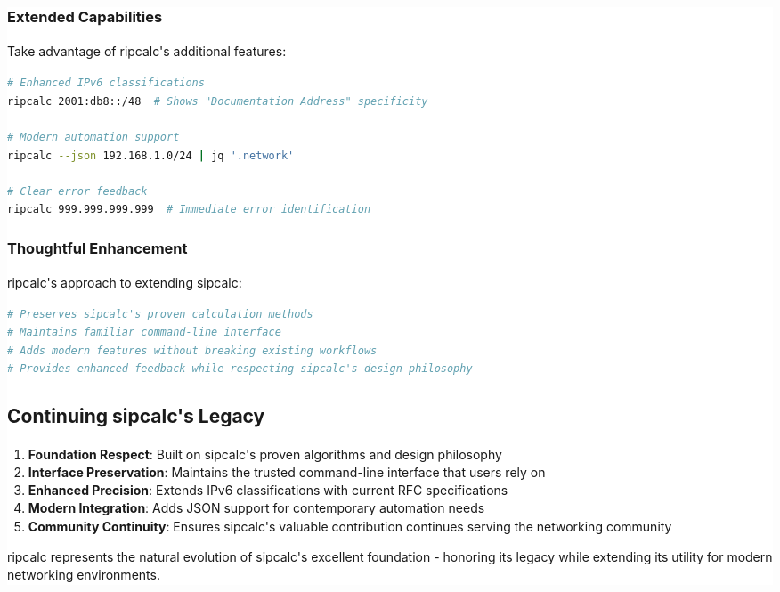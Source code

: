 ### Extended Capabilities

Take advantage of ripcalc's additional features:

```bash
# Enhanced IPv6 classifications
ripcalc 2001:db8::/48  # Shows "Documentation Address" specificity

# Modern automation support
ripcalc --json 192.168.1.0/24 | jq '.network'

# Clear error feedback
ripcalc 999.999.999.999  # Immediate error identification
```

### Thoughtful Enhancement

ripcalc's approach to extending sipcalc:

```bash
# Preserves sipcalc's proven calculation methods
# Maintains familiar command-line interface
# Adds modern features without breaking existing workflows
# Provides enhanced feedback while respecting sipcalc's design philosophy
```

## Continuing sipcalc's Legacy

1. **Foundation Respect**: Built on sipcalc's proven algorithms and design philosophy
2. **Interface Preservation**: Maintains the trusted command-line interface that users rely on
3. **Enhanced Precision**: Extends IPv6 classifications with current RFC specifications
4. **Modern Integration**: Adds JSON support for contemporary automation needs
5. **Community Continuity**: Ensures sipcalc's valuable contribution continues serving the networking community

ripcalc represents the natural evolution of sipcalc's excellent foundation - honoring its legacy while extending its utility for modern networking environments.